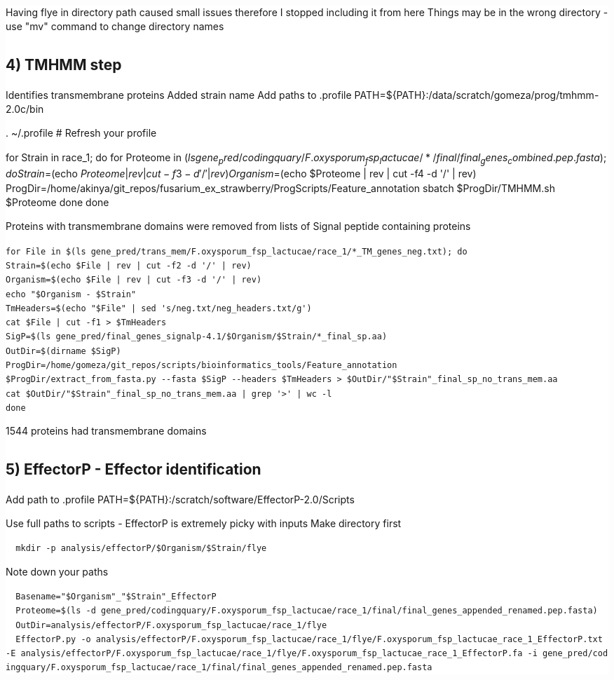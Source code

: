 Having flye in directory path caused small issues therefore I stopped including it from here
Things may be in the wrong directory - use "mv" command to change directory names

## 4) TMHMM step
Identifies transmembrane proteins
Added strain name
Add paths to .profile
  PATH=${PATH}:/data/scratch/gomeza/prog/tmhmm-2.0c/bin

  . ~/.profile # Refresh your profile

for Strain in race_1; do
	for Proteome in $(ls gene_pred/codingquary/F.oxysporum_fsp_lactucae/*/final/final_genes_combined.pep.fasta); do
		Strain=$(echo $Proteome | rev | cut -f3 -d '/' | rev)
		Organism=$(echo $Proteome | rev | cut -f4 -d '/' | rev)
		ProgDir=/home/akinya/git_repos/fusarium_ex_strawberry/ProgScripts/Feature_annotation
		sbatch $ProgDir/TMHMM.sh $Proteome
	done
done

Proteins with transmembrane domains were removed from lists of Signal peptide containing proteins

    for File in $(ls gene_pred/trans_mem/F.oxysporum_fsp_lactucae/race_1/*_TM_genes_neg.txt); do
    Strain=$(echo $File | rev | cut -f2 -d '/' | rev)
    Organism=$(echo $File | rev | cut -f3 -d '/' | rev)
    echo "$Organism - $Strain"
    TmHeaders=$(echo "$File" | sed 's/neg.txt/neg_headers.txt/g')
    cat $File | cut -f1 > $TmHeaders
    SigP=$(ls gene_pred/final_genes_signalp-4.1/$Organism/$Strain/*_final_sp.aa)
    OutDir=$(dirname $SigP)
    ProgDir=/home/gomeza/git_repos/scripts/bioinformatics_tools/Feature_annotation
    $ProgDir/extract_from_fasta.py --fasta $SigP --headers $TmHeaders > $OutDir/"$Strain"_final_sp_no_trans_mem.aa
    cat $OutDir/"$Strain"_final_sp_no_trans_mem.aa | grep '>' | wc -l
    done

1544 proteins had transmembrane domains

## 5) EffectorP - Effector identification

Add path to .profile
      PATH=${PATH}:/scratch/software/EffectorP-2.0/Scripts

Use full paths to scripts - EffectorP is extremely picky with inputs
Make directory first

      mkdir -p analysis/effectorP/$Organism/$Strain/flye

Note down your paths

      Basename="$Organism"_"$Strain"_EffectorP
      Proteome=$(ls -d gene_pred/codingquary/F.oxysporum_fsp_lactucae/race_1/final/final_genes_appended_renamed.pep.fasta)
      OutDir=analysis/effectorP/F.oxysporum_fsp_lactucae/race_1/flye
      EffectorP.py -o analysis/effectorP/F.oxysporum_fsp_lactucae/race_1/flye/F.oxysporum_fsp_lactucae_race_1_EffectorP.txt -E analysis/effectorP/F.oxysporum_fsp_lactucae/race_1/flye/F.oxysporum_fsp_lactucae_race_1_EffectorP.fa -i gene_pred/codingquary/F.oxysporum_fsp_lactucae/race_1/final/final_genes_appended_renamed.pep.fasta
